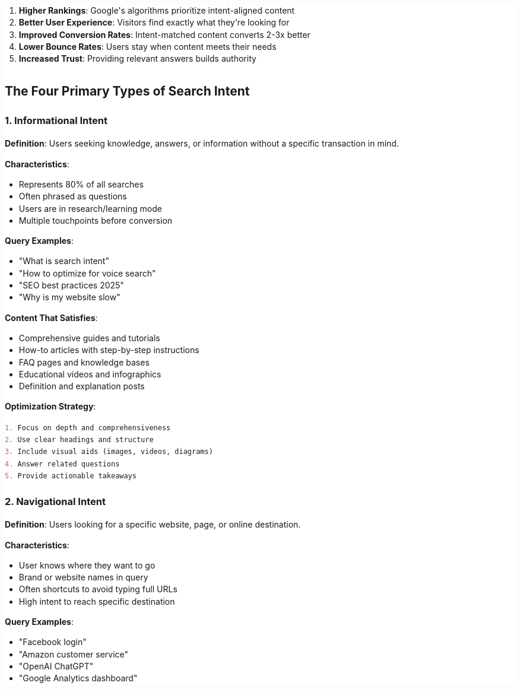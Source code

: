 1. **Higher Rankings**: Google's algorithms prioritize intent-aligned content
2. **Better User Experience**: Visitors find exactly what they're looking for
3. **Improved Conversion Rates**: Intent-matched content converts 2-3x better
4. **Lower Bounce Rates**: Users stay when content meets their needs
5. **Increased Trust**: Providing relevant answers builds authority

## The Four Primary Types of Search Intent

### 1. Informational Intent

**Definition**: Users seeking knowledge, answers, or information without a specific transaction in mind.

**Characteristics**:
- Represents 80% of all searches
- Often phrased as questions
- Users are in research/learning mode
- Multiple touchpoints before conversion

**Query Examples**:
- "What is search intent"
- "How to optimize for voice search"
- "SEO best practices 2025"
- "Why is my website slow"

**Content That Satisfies**:
- Comprehensive guides and tutorials
- How-to articles with step-by-step instructions
- FAQ pages and knowledge bases
- Educational videos and infographics
- Definition and explanation posts

**Optimization Strategy**:
```markdown
1. Focus on depth and comprehensiveness
2. Use clear headings and structure
3. Include visual aids (images, videos, diagrams)
4. Answer related questions
5. Provide actionable takeaways
````

### 2. Navigational Intent

**Definition**: Users looking for a specific website, page, or online destination.

**Characteristics**:

- User knows where they want to go
- Brand or website names in query
- Often shortcuts to avoid typing full URLs
- High intent to reach specific destination

**Query Examples**:

- "Facebook login"
- "Amazon customer service"
- "OpenAI ChatGPT"
- "Google Analytics dashboard"
